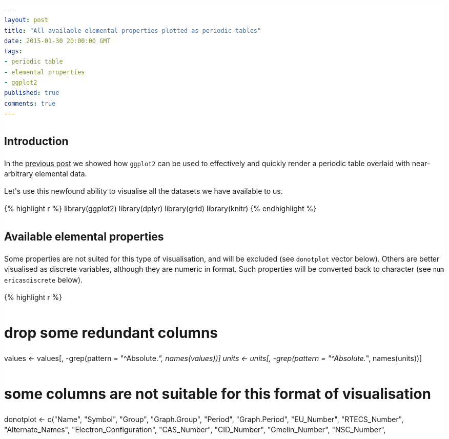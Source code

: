 ```yaml
---
layout: post
title: "All available elemental properties plotted as periodic tables"
date: 2015-01-30 20:00:00 GMT
tags:
- periodic table
- elemental properties
- ggplot2
published: true
comments: true
---
```




## Introduction

In the [previous post](http://chepec.se/2014/11/16/element-data.html) we showed how `ggplot2` can be used to effectively and quickly render a periodic table overlaid with near-arbitrary elemental data.

Let's use this newfound ability to visualise all the datasets we have available to us.



{% highlight r %}
library(ggplot2)
library(dplyr)
library(grid)
library(knitr)
{% endhighlight %}






## Available elemental properties

Some properties are not suited for this type of visualisation, and will be excluded (see `donotplot` vector below). Others are better visualised as discrete variables, although they are numeric in format. Such properties will be converted back to character (see `numericasdiscrete` below).


{% highlight r %}
# drop some redundant columns
values <- values[, -grep(pattern = "^Absolute.*", names(values))]
units <- units[, -grep(pattern = "^Absolute.*", names(units))]
# some columns are not suitable for this format of visualisation
donotplot <-
   c("Name",
     "Symbol",
     "Group",
     "Graph.Group",
     "Period",
     "Graph.Period",
     "EU_Number",
     "RTECS_Number",
     "Alternate_Names",
     "Electron_Configuration",
     "CAS_Number",
     "CID_Number",
     "Gmelin_Number",
     "NSC_Number",